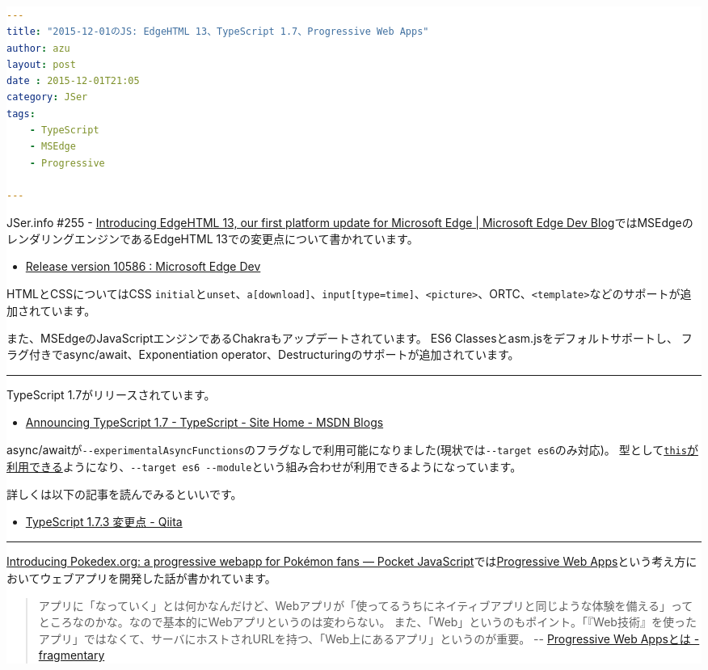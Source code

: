 ```yaml
---
title: "2015-12-01のJS: EdgeHTML 13、TypeScript 1.7、Progressive Web Apps"
author: azu
layout: post
date : 2015-12-01T21:05
category: JSer
tags:
    - TypeScript
    - MSEdge
    - Progressive

---
```


JSer.info #255 - [Introducing EdgeHTML 13, our first platform update for Microsoft Edge | Microsoft Edge Dev Blog](http://blogs.windows.com/msedgedev/2015/11/16/introducing-edgehtml-13-our-first-platform-update-for-microsoft-edge/)ではMSEdgeのレンダリングエンジンであるEdgeHTML 13での変更点について書かれています。

- [Release version 10586 : Microsoft Edge Dev](https://dev.windows.com/en-us/microsoft-edge/platform/changelog/desktop/10586/?compareWith=10240 "Release version 10586 : Microsoft Edge Dev")

HTMLとCSSについてはCSS `initial`と`unset`、`a[download]`、`input[type=time]`、`<picture>`、ORTC、`<template>`などのサポートが追加されています。

また、MSEdgeのJavaScriptエンジンであるChakraもアップデートされています。
ES6 Classesとasm.jsをデフォルトサポートし、
フラグ付きでasync/await、Exponentiation operator、Destructuringのサポートが追加されています。

-----

TypeScript 1.7がリリースされています。

-  [Announcing TypeScript 1.7 - TypeScript - Site Home - MSDN Blogs](http://blogs.msdn.com/b/typescript/archive/2015/11/30/announcing-typescript-1-7.aspx)

async/awaitが`--experimentalAsyncFunctions`のフラグなしで利用可能になりました(現状では`--target es6`のみ対応)。
型として[`this`が利用できる](https://github.com/Microsoft/TypeScript/wiki/What's-new-in-TypeScript#this-typing)ようになり、`--target es6 --module`という組み合わせが利用できるようになっています。

詳しくは以下の記事を読んでみるといいです。

- [TypeScript 1.7.3 変更点 - Qiita](http://qiita.com/vvakame/items/0441f248b349eba9e267 "TypeScript 1.7.3 変更点 - Qiita")

-----

[Introducing Pokedex.org: a progressive webapp for Pokémon fans — Pocket JavaScript](http://www.pocketjavascript.com/blog/2015/11/23/introducing-pokedex-org)では[Progressive Web Apps](https://infrequently.org/2015/06/progressive-apps-escaping-tabs-without-losing-our-soul/ "Progressive Web Apps")という考え方においてウェブアプリを開発した話が書かれています。

> アプリに「なっていく」とは何かなんだけど、Webアプリが「使ってるうちにネイティブアプリと同じような体験を備える」ってところなのかな。なので基本的にWebアプリというのは変わらない。
> また、「Web」というのもポイント。「『Web技術』を使ったアプリ」ではなくて、サーバにホストされURLを持つ、「Web上にあるアプリ」というのが重要。
> -- [Progressive Web Appsとは - fragmentary](http://myakura.hatenablog.com/entry/2015/11/18/053939 "Progressive Web Appsとは - fragmentary")
